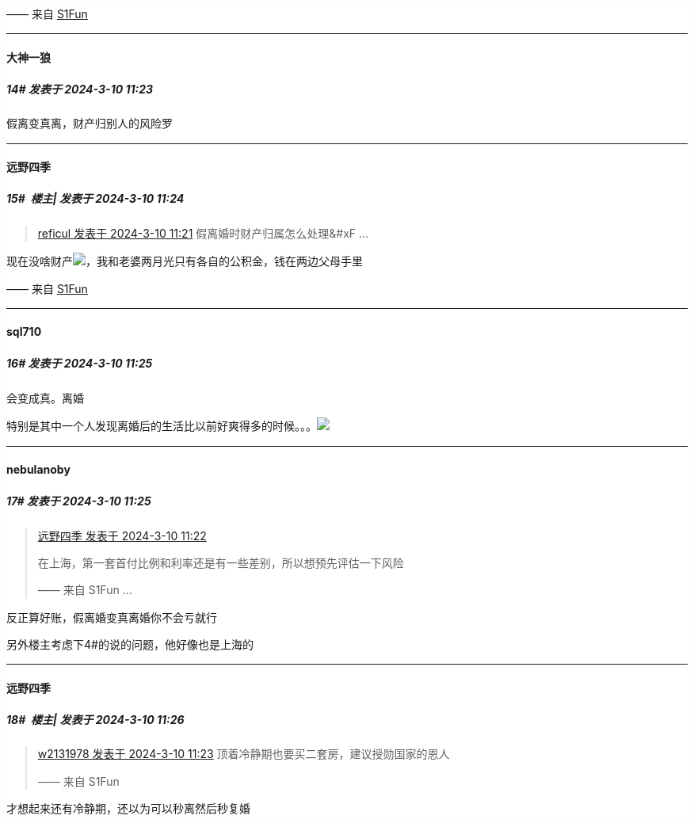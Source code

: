 —— 来自 [S1Fun](https://s1fun.koalcat.com)

*****

####  大神一狼  
##### 14#       发表于 2024-3-10 11:23

假离变真离，财产归别人的风险罗

*****

####  远野四季  
##### 15#         楼主| 发表于 2024-3-10 11:24

<blockquote><a href="httphttps://bbs.saraba1st.com/2b/forum.php?mod=redirect&amp;goto=findpost&amp;pid=64206546&amp;ptid=2174892" target="_blank">reficul 发表于 2024-3-10 11:21</a>
假离婚时财产归属怎么处理&amp;#xF ...</blockquote>
现在没啥财产<img src="https://static.saraba1st.com/image/smiley/face2017/026.png" referrerpolicy="no-referrer">，我和老婆两月光只有各自的公积金，钱在两边父母手里

—— 来自 [S1Fun](https://s1fun.koalcat.com)

*****

####  sql710  
##### 16#       发表于 2024-3-10 11:25

会变成真。离婚 

特别是其中一个人发现离婚后的生活比以前好爽得多的时候。。。<img src="https://static.saraba1st.com/image/smiley/face2017/067.png" referrerpolicy="no-referrer">

*****

####  nebulanoby  
##### 17#       发表于 2024-3-10 11:25

<blockquote><a href="httphttps://bbs.saraba1st.com/2b/forum.php?mod=redirect&amp;goto=findpost&amp;pid=64206558&amp;ptid=2174892" target="_blank">远野四季 发表于 2024-3-10 11:22</a>

在上海，第一套首付比例和利率还是有一些差别，所以想预先评估一下风险

—— 来自 S1Fun ...</blockquote>
反正算好账，假离婚变真离婚你不会亏就行

另外楼主考虑下4#的说的问题，他好像也是上海的

*****

####  远野四季  
##### 18#         楼主| 发表于 2024-3-10 11:26

<blockquote><a href="httphttps://bbs.saraba1st.com/2b/forum.php?mod=redirect&amp;goto=findpost&amp;pid=64206568&amp;ptid=2174892" target="_blank">w2131978 发表于 2024-3-10 11:23</a>
顶着冷静期也要买二套房，建议授勋国家的恩人

—— 来自 S1Fun</blockquote>
才想起来还有冷静期，还以为可以秒离然后秒复婚

